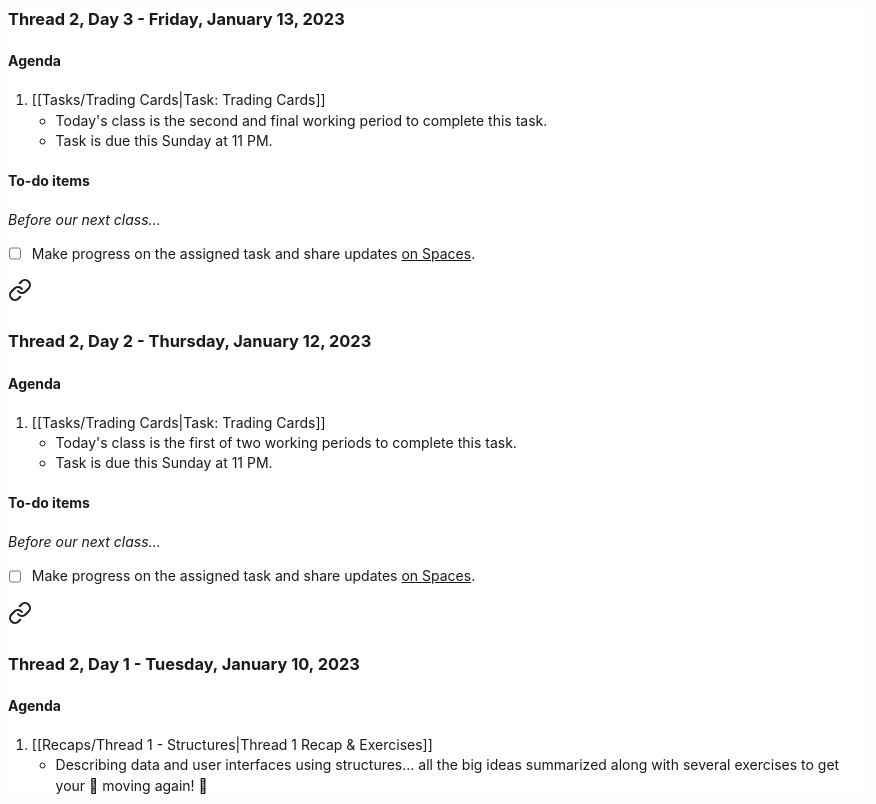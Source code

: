 


### Thread 2, Day 3 - Friday, January 13, 2023

#### Agenda

1. [[Tasks/Trading Cards\|Task: Trading Cards]]
	- Today's class is the second and final working period to complete this task.
	- Task is due this Sunday at 11 PM.
	  
#### To-do items
*Before our next class...*
- [ ] Make progress on the assigned task and share updates [on Spaces](https://ca.spacesedu.com/).

</div></div>


<div class="transclusion internal-embed is-loaded"><a class="markdown-embed-link" href="/section-1/thread-2/day-2/" aria-label="Open link"><svg xmlns="http://www.w3.org/2000/svg" width="24" height="24" viewBox="0 0 24 24" fill="none" stroke="currentColor" stroke-width="2" stroke-linecap="round" stroke-linejoin="round" class="svg-icon lucide-link"><path d="M10 13a5 5 0 0 0 7.54.54l3-3a5 5 0 0 0-7.07-7.07l-1.72 1.71"></path><path d="M14 11a5 5 0 0 0-7.54-.54l-3 3a5 5 0 0 0 7.07 7.07l1.71-1.71"></path></svg></a><div class="markdown-embed">




### Thread 2, Day 2 - Thursday, January 12, 2023

#### Agenda

1. [[Tasks/Trading Cards\|Task: Trading Cards]]
	- Today's class is the first of two working periods to complete this task.
	- Task is due this Sunday at 11 PM.
	  
#### To-do items
*Before our next class...*
- [ ] Make progress on the assigned task and share updates [on Spaces](https://ca.spacesedu.com/).

</div></div>


<div class="transclusion internal-embed is-loaded"><a class="markdown-embed-link" href="/section-1/thread-2/day-1/" aria-label="Open link"><svg xmlns="http://www.w3.org/2000/svg" width="24" height="24" viewBox="0 0 24 24" fill="none" stroke="currentColor" stroke-width="2" stroke-linecap="round" stroke-linejoin="round" class="svg-icon lucide-link"><path d="M10 13a5 5 0 0 0 7.54.54l3-3a5 5 0 0 0-7.07-7.07l-1.72 1.71"></path><path d="M14 11a5 5 0 0 0-7.54-.54l-3 3a5 5 0 0 0 7.07 7.07l1.71-1.71"></path></svg></a><div class="markdown-embed">




### Thread 2, Day 1 - Tuesday, January 10, 2023

#### Agenda

1. [[Recaps/Thread 1 - Structures\|Thread 1 Recap & Exercises]]
	- Describing data and user interfaces using structures... all the big ideas summarized along with several exercises to get your 🧠 moving again! 🚀
	  